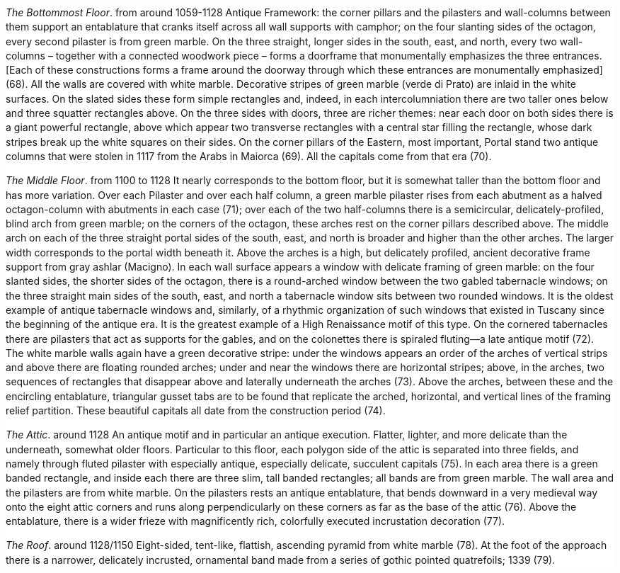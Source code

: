 *The Bottommost Floor*. from around 1059-1128
Antique Framework: the corner pillars and the pilasters and wall-columns between them support an entablature that cranks itself across all wall supports with camphor; on the four slanting sides of the octagon, every second pilaster is from green marble. On the three straight, longer sides in the south, east, and north, every two wall-columns – together with a connected woodwork piece – forms a doorframe that monumentally emphasizes the three entrances. [Each of these constructions forms a frame around the doorway through which these entrances are monumentally emphasized] (68).  All the walls are covered with white marble. Decorative stripes of green marble (verde di Prato) are inlaid in the white surfaces. On the slated sides these form simple rectangles and, indeed, in each intercolumniation there are two taller ones below and three squatter rectangles above. On the three sides with doors, three are richer themes: near each door on both sides there is a giant powerful rectangle, above which appear two transverse rectangles with a central star filling the rectangle, whose dark stripes break up the white squares on their sides. On the corner pillars of the Eastern, most important, Portal stand two antique columns that were stolen in 1117 from the Arabs in Maiorca (69). All the capitals come from that era (70).

*The Middle Floor*. from 1100 to 1128
It nearly corresponds to the bottom floor, but it is somewhat taller than the bottom floor and has more variation. Over each Pilaster and over each half column, a green marble pilaster rises from each abutment as a halved octagon-column with abutments in each case (71); over each of the two half-columns there is a semicircular, delicately-profiled, blind arch from green marble; on the corners of the octagon, these arches rest on the corner pillars described above. The middle arch on each of the three straight portal sides of the south, east, and north is broader and higher than the other arches. The larger width corresponds to the portal width beneath it. Above the arches is a high, but delicately profiled, ancient decorative frame support from gray ashlar (Macigno).
In each wall surface appears a window with delicate framing of green marble: on the four slanted sides, the shorter sides of the octagon, there is a round-arched window between the two gabled tabernacle windows; on the three straight main sides of the south, east, and north a tabernacle window sits between two rounded windows. It is the oldest example of antique tabernacle windows and, similarly, of a rhythmic organization of such windows that existed in Tuscany since the beginning of the antique era. It is the greatest example of a High Renaissance motif of this type. On the cornered tabernacles there are pilasters that act as supports for the gables, and on the colonettes there is spiraled fluting—a late antique motif (72). The white marble walls again have a green decorative stripe: under the windows appears an order of the arches of vertical strips and above there are floating rounded arches; under and near the windows there are horizontal stripes; above, in the arches, two sequences of rectangles that disappear above and laterally underneath the arches (73). Above the arches, between these and the encircling entablature, triangular gusset tabs are to be found that replicate the arched, horizontal, and vertical lines of the framing relief partition. These beautiful capitals all date from the construction period (74).

*The Attic*. around 1128
An antique motif and in particular an antique execution. Flatter, lighter, and more delicate than the underneath, somewhat older floors. Particular to this floor, each polygon side of the attic is separated into three fields, and namely through fluted pilaster with especially antique, especially delicate, succulent capitals (75). In each area there is a green banded rectangle, and inside each there are three slim, tall banded rectangles; all bands are from green marble. The wall area and the pilasters are from white marble. On the pilasters rests an antique entablature, that bends downward in a very medieval way onto the eight attic corners and runs along perpendicularly on these corners as far as the base of the attic (76). Above the entablature, there is a wider frieze with magnificently rich, colorfully executed incrustation decoration (77).

*The Roof*. around 1128/1150
Eight-sided, tent-like, flattish, ascending pyramid from white marble (78). At the foot of the approach there is a narrower, delicately incrusted, ornamental band made from a series of gothic pointed quatrefoils; 1339 (79).
